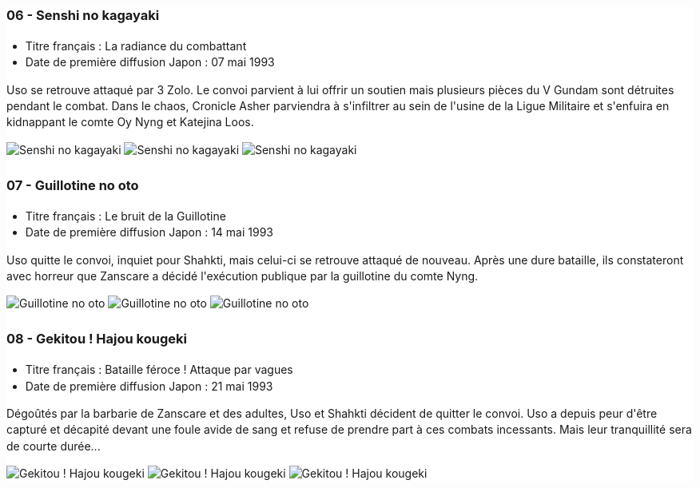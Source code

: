 

### 06 - Senshi no kagayaki


* Titre français : La radiance du combattant
* Date de première diffusion Japon : 07 mai 1993


Uso se retrouve attaqué par 3 Zolo. Le convoi parvient à lui offrir un soutien mais plusieurs pièces du V Gundam sont détruites pendant le combat. Dans le chaos, Cronicle Asher parviendra à s'infiltrer au sein de l'usine de la Ligue Militaire et s'enfuira en kidnappant le comte Oy Nyng et Katejina Loos. 



![Senshi no kagayaki](/images/mini/images-stories-saga-vgundam-episodes-_tb_x100_06-1.jpg)
![Senshi no kagayaki](/images/mini/images-stories-saga-vgundam-episodes-_tb_x100_06-2.jpg)
![Senshi no kagayaki](/images/mini/images-stories-saga-vgundam-episodes-_tb_x100_06-3.jpg)



### 07 - Guillotine no oto


* Titre français : Le bruit de la Guillotine
* Date de première diffusion Japon : 14 mai 1993


Uso quitte le convoi, inquiet pour Shahkti, mais celui-ci se retrouve attaqué de nouveau. Après une dure bataille, ils constateront avec horreur que Zanscare a décidé l'exécution publique par la guillotine du comte Nyng. 



![Guillotine no oto](/images/mini/images-stories-saga-vgundam-episodes-_tb_x100_07-1.jpg)
![Guillotine no oto](/images/mini/images-stories-saga-vgundam-episodes-_tb_x100_07-2.jpg)
![Guillotine no oto](/images/mini/images-stories-saga-vgundam-episodes-_tb_x100_07-3.jpg)



### 08 - Gekitou ! Hajou kougeki


* Titre français : Bataille féroce ! Attaque par vagues
* Date de première diffusion Japon : 21 mai 1993


Dégoûtés par la barbarie de Zanscare et des adultes, Uso et Shahkti décident de quitter le convoi. Uso a depuis peur d'être capturé et décapité devant une foule avide de sang et refuse de prendre part à ces combats incessants. Mais leur tranquillité sera de courte durée... 



![Gekitou ! Hajou kougeki](/images/mini/images-stories-saga-vgundam-episodes-_tb_x100_08-1.jpg)
![Gekitou ! Hajou kougeki](/images/mini/images-stories-saga-vgundam-episodes-_tb_x100_08-2.jpg)
![Gekitou ! Hajou kougeki](/images/mini/images-stories-saga-vgundam-episodes-_tb_x100_08-3.jpg)
